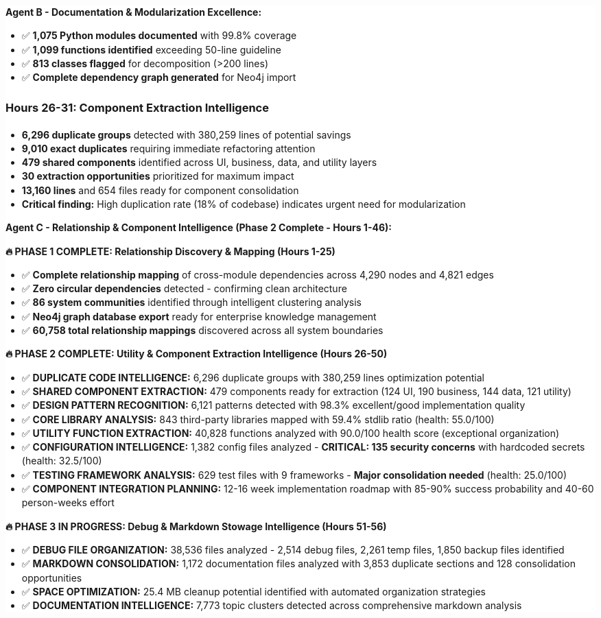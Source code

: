 **Agent B - Documentation & Modularization Excellence:**
- ✅ **1,075 Python modules documented** with 99.8% coverage
- ✅ **1,099 functions identified** exceeding 50-line guideline
- ✅ **813 classes flagged** for decomposition (>200 lines)
- ✅ **Complete dependency graph generated** for Neo4j import

### Hours 26-31: Component Extraction Intelligence
- **6,296 duplicate groups** detected with 380,259 lines of potential savings
- **9,010 exact duplicates** requiring immediate refactoring attention
- **479 shared components** identified across UI, business, data, and utility layers
- **30 extraction opportunities** prioritized for maximum impact
- **13,160 lines** and 654 files ready for component consolidation
- **Critical finding:** High duplication rate (18% of codebase) indicates urgent need for modularization

**Agent C - Relationship & Component Intelligence (Phase 2 Complete - Hours 1-46):**

**🔥 PHASE 1 COMPLETE: Relationship Discovery & Mapping (Hours 1-25)**
- ✅ **Complete relationship mapping** of cross-module dependencies across 4,290 nodes and 4,821 edges
- ✅ **Zero circular dependencies** detected - confirming clean architecture
- ✅ **86 system communities** identified through intelligent clustering analysis
- ✅ **Neo4j graph database export** ready for enterprise knowledge management
- ✅ **60,758 total relationship mappings** discovered across all system boundaries

**🔥 PHASE 2 COMPLETE: Utility & Component Extraction Intelligence (Hours 26-50)**
- ✅ **DUPLICATE CODE INTELLIGENCE:** 6,296 duplicate groups with 380,259 lines optimization potential
- ✅ **SHARED COMPONENT EXTRACTION:** 479 components ready for extraction (124 UI, 190 business, 144 data, 121 utility)
- ✅ **DESIGN PATTERN RECOGNITION:** 6,121 patterns detected with 98.3% excellent/good implementation quality
- ✅ **CORE LIBRARY ANALYSIS:** 843 third-party libraries mapped with 59.4% stdlib ratio (health: 55.0/100)
- ✅ **UTILITY FUNCTION EXTRACTION:** 40,828 functions analyzed with 90.0/100 health score (exceptional organization)
- ✅ **CONFIGURATION INTELLIGENCE:** 1,382 config files analyzed - **CRITICAL: 135 security concerns** with hardcoded secrets (health: 32.5/100)
- ✅ **TESTING FRAMEWORK ANALYSIS:** 629 test files with 9 frameworks - **Major consolidation needed** (health: 25.0/100)
- ✅ **COMPONENT INTEGRATION PLANNING:** 12-16 week implementation roadmap with 85-90% success probability and 40-60 person-weeks effort

**🔥 PHASE 3 IN PROGRESS: Debug & Markdown Stowage Intelligence (Hours 51-56)**
- ✅ **DEBUG FILE ORGANIZATION:** 38,536 files analyzed - 2,514 debug files, 2,261 temp files, 1,850 backup files identified
- ✅ **MARKDOWN CONSOLIDATION:** 1,172 documentation files analyzed with 3,853 duplicate sections and 128 consolidation opportunities
- ✅ **SPACE OPTIMIZATION:** 25.4 MB cleanup potential identified with automated organization strategies
- ✅ **DOCUMENTATION INTELLIGENCE:** 7,773 topic clusters detected across comprehensive markdown analysis
